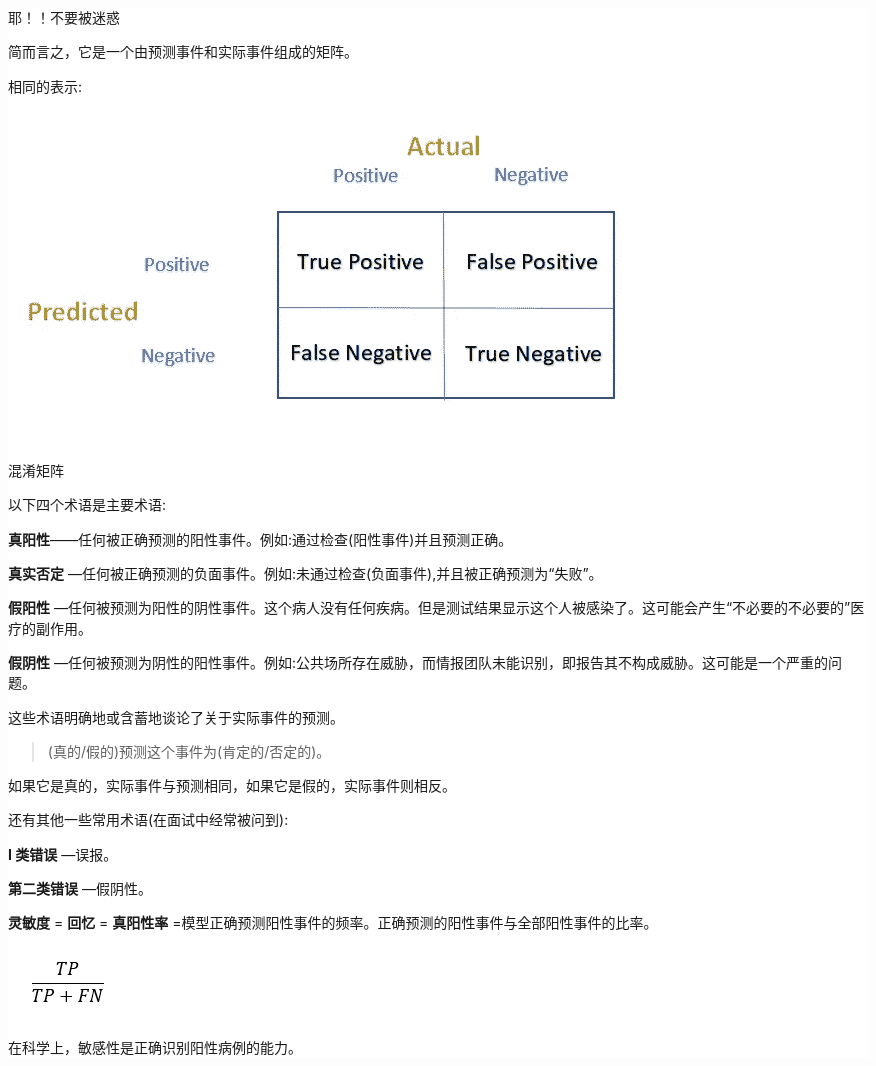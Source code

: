 耶！！不要被迷惑

简而言之，它是一个由预测事件和实际事件组成的矩阵。

相同的表示:

![](img/89248a03e5209ba521bf71ba35d4dbfb.png)

混淆矩阵

以下四个术语是主要术语:

**真阳性**——任何被正确预测的阳性事件。例如:通过检查(阳性事件)并且预测正确。

**真实否定** —任何被正确预测的负面事件。例如:未通过检查(负面事件),并且被正确预测为“失败”。

**假阳性** —任何被预测为阳性的阴性事件。这个病人没有任何疾病。但是测试结果显示这个人被感染了。这可能会产生“不必要的不必要的”医疗的副作用。

**假阴性** —任何被预测为阴性的阳性事件。例如:公共场所存在威胁，而情报团队未能识别，即报告其不构成威胁。这可能是一个严重的问题。

这些术语明确地或含蓄地谈论了关于实际事件的预测。

> (真的/假的)预测这个事件为(肯定的/否定的)。

如果它是真的，实际事件与预测相同，如果它是假的，实际事件则相反。

还有其他一些常用术语(在面试中经常被问到):

**I 类错误** —误报。

**第二类错误** —假阴性。

**灵敏度** = **回忆** = **真阳性率** =模型正确预测阳性事件的频率。正确预测的阳性事件与全部阳性事件的比率。

![](img/a9a471f4ba97d4a2a95310ff23c2bf27.png)

在科学上，敏感性是正确识别阳性病例的能力。
